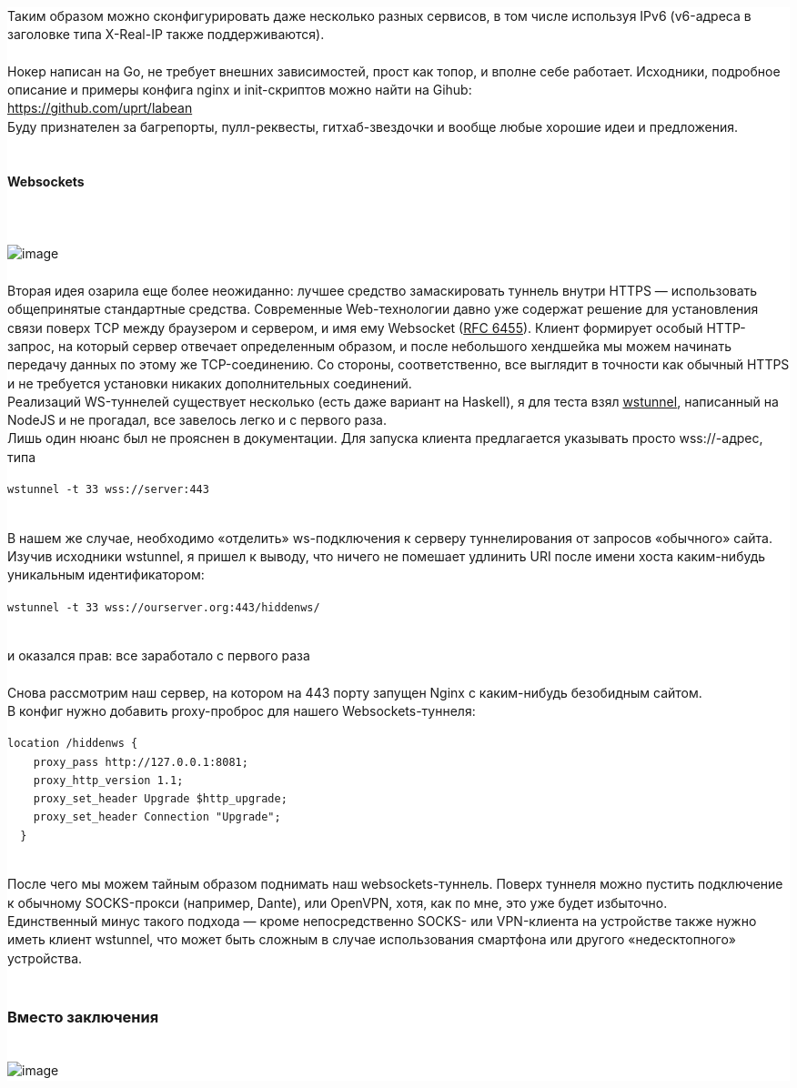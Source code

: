 Таким образом можно сконфигурировать даже несколько разных сервисов, в том числе используя IPv6 (v6-адреса в заголовке типа X-Real-IP также поддерживаются).<br>
<br>
Нокер написан на Go, не требует внешних зависимостей, прост как топор, и вполне себе работает. Исходники, подробное описание и примеры конфига nginx и init-скриптов можно найти на Gihub:<br>
<a href="https://github.com/uprt/labean">https://github.com/uprt/labean</a><br>
Буду признателен за багрепорты, пулл-реквесты, гитхаб-звездочки и вообще любые хорошие идеи и предложения.<br>
<br>
<h4>Websockets</h4><br>
<br>
<img src="https://habrastorage.org/webt/as/nw/yn/asnwynceu_p8gghmcgf13e3ryiq.jpeg" alt="image"><br>
<br>
Вторая идея озарила еще более неожиданно: лучшее средство замаскировать туннель внутри HTTPS — использовать общепринятые стандартные средства. Современные Web-технологии давно уже содержат решение для установления связи поверх TCP между браузером и сервером, и имя ему Websocket (<a href="https://tools.ietf.org/html/rfc6455">RFC 6455</a>). Клиент формирует особый HTTP-запрос, на который сервер отвечает определенным образом, и после небольшого хендшейка мы можем начинать передачу данных по этому же TCP-соединению. Со стороны, соответственно, все выглядит в точности как обычный HTTPS и не требуется установки никаких дополнительных соединений.<br>
Реализаций WS-туннелей существует несколько (есть даже вариант на Haskell), я для теста взял <a href="https://github.com/mhzed/wstunnel/">wstunnel</a>, написанный на NodeJS и не прогадал, все завелось легко и с первого раза.<br>
Лишь один нюанс был не прояснен в документации. Для запуска клиента предлагается указывать просто wss://-адрес, типа<br>
<pre><code class="bash hljs">wstunnel -t 33 wss://server:443</code></pre><br>
В нашем же случае, необходимо «отделить» ws-подключения к серверу туннелирования от запросов «обычного» сайта. Изучив исходники wstunnel, я пришел к выводу, что ничего не помешает удлинить URI после имени хоста каким-нибудь уникальным идентификатором:<br>
<pre><code class="bash hljs">wstunnel -t 33 wss://ourserver.org:443/hiddenws/</code></pre><br>
и оказался прав: все заработало с первого раза<br>
<br>
Снова рассмотрим наш сервер, на котором на 443 порту запущен Nginx c каким-нибудь безобидным сайтом. <br>
В конфиг нужно добавить proxy-проброс для нашего Websockets-туннеля:<br>
<pre><code class="nginx hljs"><span class="hljs-attribute"><span class="hljs-attribute">location</span></span> /hiddenws {
    <span class="hljs-attribute"><span class="hljs-attribute">proxy_pass</span></span> http://127.0.0.1:8081;
    <span class="hljs-attribute"><span class="hljs-attribute">proxy_http_version</span></span> <span class="hljs-number"><span class="hljs-number">1</span></span>.<span class="hljs-number"><span class="hljs-number">1</span></span>;
    <span class="hljs-attribute"><span class="hljs-attribute">proxy_set_header</span></span> Upgrade <span class="hljs-variable"><span class="hljs-variable">$http_upgrade</span></span>;
    <span class="hljs-attribute"><span class="hljs-attribute">proxy_set_header</span></span> Connection <span class="hljs-string"><span class="hljs-string">"Upgrade"</span></span>;
  }</code></pre><br>
После чего мы можем тайным образом поднимать наш websockets-туннель. Поверх туннеля можно пустить подключение к обычному SOCKS-прокси (например, Dante), или OpenVPN, хотя, как по мне, это уже будет избыточно.<br>
Единственный минус такого подхода — кроме непосредственно SOCKS- или VPN-клиента на устройстве также нужно иметь клиент wstunnel, что может быть сложным в случае использования смартфона или другого «недесктопного» устройства.<br>
<br>
<h3>Вместо заключения</h3><br>
<img src="https://habrastorage.org/webt/dz/mp/tf/dzmptf35twb-e_wzib77grk3ksq.jpeg" alt="image"><br>